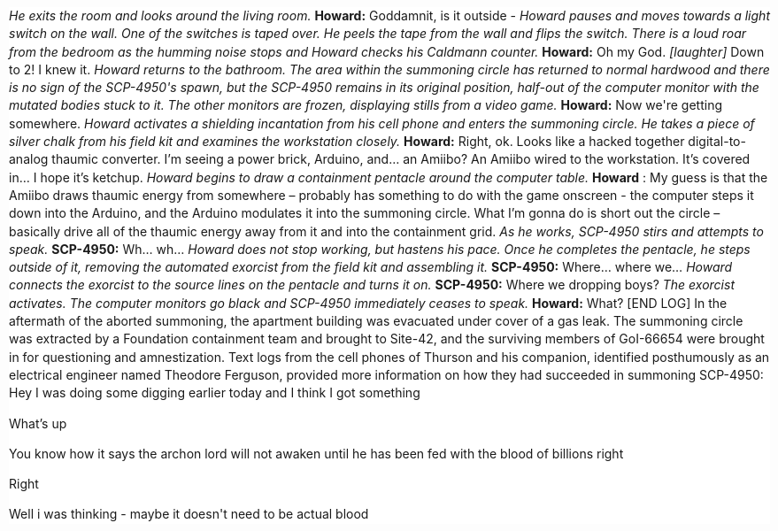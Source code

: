 _He exits the room and looks around the living room._
**Howard:** Goddamnit, is it outside -
_Howard pauses and moves towards a light switch on the wall. One of the switches is taped over. He peels the tape from the wall and flips the switch. There is a loud roar from the bedroom as the humming noise stops and Howard checks his Caldmann counter._
**Howard:** Oh my God. _[laughter]_ Down to 2! I knew it.
_Howard returns to the bathroom. The area within the summoning circle has returned to normal hardwood and there is no sign of the SCP-4950's spawn, but the SCP-4950 remains in its original position, half-out of the computer monitor with the mutated bodies stuck to it. The other monitors are frozen, displaying stills from a video game._
**Howard:** Now we're getting somewhere.
_Howard activates a shielding incantation from his cell phone and enters the summoning circle. He takes a piece of silver chalk from his field kit and examines the workstation closely._
**Howard:** Right, ok. Looks like a hacked together digital-to-analog thaumic converter. I’m seeing a power brick, Arduino, and… an Amiibo? An Amiibo wired to the workstation. It’s covered in… I hope it’s ketchup.
_Howard begins to draw a containment pentacle around the computer table._
**Howard** : My guess is that the Amiibo draws thaumic energy from somewhere – probably has something to do with the game onscreen - the computer steps it down into the Arduino, and the Arduino modulates it into the summoning circle. What I’m gonna do is short out the circle – basically drive all of the thaumic energy away from it and into the containment grid.
_As he works, SCP-4950 stirs and attempts to speak._
**SCP-4950:** Wh… wh…
_Howard does not stop working, but hastens his pace. Once he completes the pentacle, he steps outside of it, removing the automated exorcist from the field kit and assembling it._
**SCP-4950:** Where… where we…
_Howard connects the exorcist to the source lines on the pentacle and turns it on._
**SCP-4950:** Where we dropping boys?
_The exorcist activates. The computer monitors go black and SCP-4950 immediately ceases to speak._
**Howard:** What?
[END LOG]
In the aftermath of the aborted summoning, the apartment building was evacuated under cover of a gas leak. The summoning circle was extracted by a Foundation containment team and brought to Site-42, and the surviving members of GoI-66654 were brought in for questioning and amnestization. Text logs from the cell phones of Thurson and his companion, identified posthumously as an electrical engineer named Theodore Ferguson, provided more information on how they had succeeded in summoning SCP-4950:
Hey I was doing some digging earlier today and I think I got something  
  
  
  
  
What’s up  
  
  
  
  
You know how it says the archon lord will not awaken until he has been fed with the blood of billions right  
  
  
  
  
Right  
  
  
  
  
Well i was thinking - maybe it doesn't need to be actual blood  
  